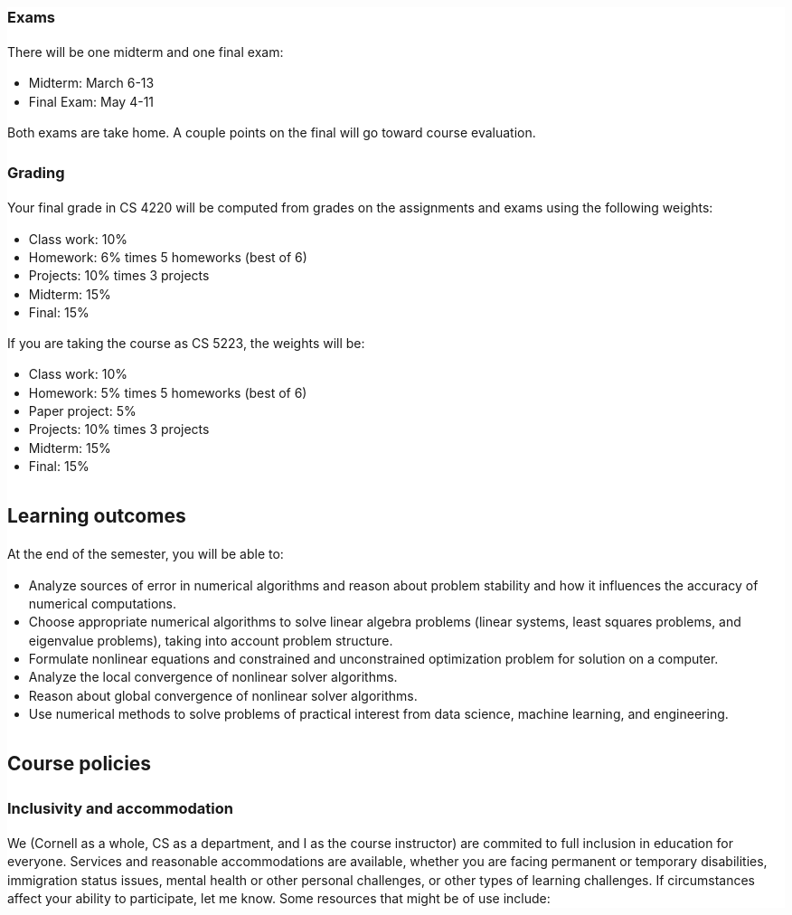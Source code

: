 ### Exams

There will be one midterm and one final exam:

 - Midterm: March 6-13
 - Final Exam: May 4-11

Both exams are take home.  A couple points on the final will go
toward course evaluation.

### Grading

Your final grade in CS 4220 will be computed from grades on the
assignments and exams using the following weights:

 - Class work: 10%
 - Homework: 6% times 5 homeworks (best of 6)
 - Projects: 10% times 3 projects
 - Midterm: 15%
 - Final: 15%

If you are taking the course as CS 5223, the weights will be:

 - Class work: 10%
 - Homework: 5% times 5 homeworks (best of 6)
 - Paper project: 5%
 - Projects: 10% times 3 projects
 - Midterm: 15%
 - Final: 15%

## Learning outcomes

At the end of the semester, you will be able to:

- Analyze sources of error in numerical algorithms and reason about
  problem stability and how it influences the accuracy of numerical
  computations.
- Choose appropriate numerical algorithms to solve linear algebra
  problems (linear systems, least squares problems, and eigenvalue
  problems), taking into account problem structure.
- Formulate nonlinear equations and constrained and unconstrained 
  optimization problem for solution on a computer.
- Analyze the local convergence of nonlinear solver algorithms.
- Reason about global convergence of nonlinear solver algorithms.
- Use numerical methods to solve problems of practical interest from
  data science, machine learning, and engineering.

## Course policies

### Inclusivity and accommodation

We (Cornell as a whole, CS as a department, and I as the course
instructor) are commited to full inclusion in education for everyone.
Services and reasonable accommodations are available, whether you are
facing permanent or temporary disabilities, immigration status issues,
mental health or other personal challenges, or other types of learning
challenges.  If circumstances affect your ability to participate, let
me know.  Some resources that might be of use include:
